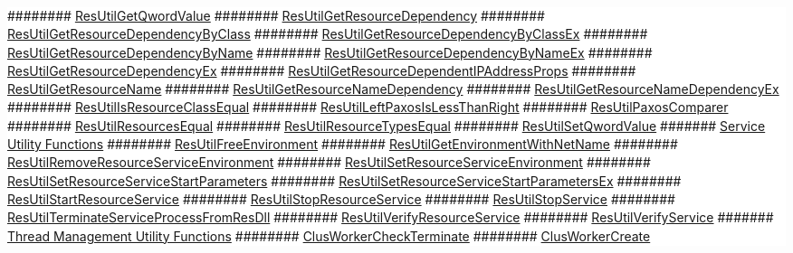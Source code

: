 ######## [ResUtilGetQwordValue](/windows/win32/content/ResApi/nc-resapi-presutil_get_qword_value?branch=dev)
######## [ResUtilGetResourceDependency](/windows/win32/content/ResApi/nc-resapi-presutil_get_resource_dependency?branch=dev)
######## [ResUtilGetResourceDependencyByClass](/windows/win32/content/ResApi/nc-resapi-presutil_get_resource_dependency_by_class?branch=dev)
######## [ResUtilGetResourceDependencyByClassEx](/windows/win32/content/ResApi/nc-resapi-presutil_get_resource_dependency_by_class_ex?branch=dev)
######## [ResUtilGetResourceDependencyByName](/windows/win32/content/ResApi/nc-resapi-presutil_get_resource_dependency_by_name?branch=dev)
######## [ResUtilGetResourceDependencyByNameEx](/windows/win32/content/ResApi/nf-resapi-resutilgetresourcedependencybyname?branch=dev)
######## [ResUtilGetResourceDependencyEx](/windows/win32/content/ResApi/nc-resapi-presutil_get_resource_dependency_ex?branch=dev)
######## [ResUtilGetResourceDependentIPAddressProps](/windows/win32/content/ResApi/nc-resapi-presutil_get_resource_dependentip_address_props?branch=dev)
######## [ResUtilGetResourceName](/windows/win32/content/ResApi/nc-resapi-presutil_get_resource_name?branch=dev)
######## [ResUtilGetResourceNameDependency](/windows/win32/content/ResApi/nc-resapi-presutil_get_resource_name_dependency?branch=dev)
######## [ResUtilGetResourceNameDependencyEx](/windows/win32/content/ResApi/nc-resapi-presutil_get_resource_name_dependency_ex?branch=dev)
######## [ResUtilIsResourceClassEqual](/windows/win32/content/ResApi/nc-resapi-presutil_is_resource_class_equal?branch=dev)
######## [ResUtilLeftPaxosIsLessThanRight](/windows/win32/content/ResApi/nf-resapi-resutilleftpaxosislessthanright?branch=dev)
######## [ResUtilPaxosComparer](/windows/win32/content/ResApi/nf-resapi-resutilpaxoscomparer?branch=dev)
######## [ResUtilResourcesEqual](/windows/win32/content/ResApi/nc-resapi-presutil_resources_equal?branch=dev)
######## [ResUtilResourceTypesEqual](/windows/win32/content/ResApi/nc-resapi-presutil_resource_types_equal?branch=dev)
######## [ResUtilSetQwordValue](/windows/win32/content/ResApi/nc-resapi-presutil_set_qword_value?branch=dev)
####### [Service Utility Functions](service-utility-functions.md)
######## [ResUtilFreeEnvironment](/windows/win32/content/ResApi/nc-resapi-presutil_free_environment?branch=dev)
######## [ResUtilGetEnvironmentWithNetName](/windows/win32/content/ResApi/nc-resapi-presutil_get_environment_with_net_name?branch=dev)
######## [ResUtilRemoveResourceServiceEnvironment](/windows/win32/content/ResApi/nc-resapi-presutil_remove_resource_service_environment?branch=dev)
######## [ResUtilSetResourceServiceEnvironment](/windows/win32/content/ResApi/nc-resapi-presutil_set_resource_service_environment?branch=dev)
######## [ResUtilSetResourceServiceStartParameters](/windows/win32/content/ResApi/nc-resapi-presutil_set_resource_service_start_parameters?branch=dev)
######## [ResUtilSetResourceServiceStartParametersEx](/windows/win32/content/ResApi/nc-resapi-presutil_set_resource_service_start_parameters_ex?branch=dev)
######## [ResUtilStartResourceService](/windows/win32/content/ResApi/nc-resapi-presutil_start_resource_service?branch=dev)
######## [ResUtilStopResourceService](/windows/win32/content/ResApi/nc-resapi-presutil_stop_resource_service?branch=dev)
######## [ResUtilStopService](/windows/win32/content/ResApi/nc-resapi-presutil_stop_service?branch=dev)
######## [ResUtilTerminateServiceProcessFromResDll](/windows/win32/content/ResApi/nc-resapi-presutil_terminate_service_process_from_res_dll?branch=dev)
######## [ResUtilVerifyResourceService](/windows/win32/content/ResApi/nc-resapi-presutil_verify_resource_service?branch=dev)
######## [ResUtilVerifyService](/windows/win32/content/ResApi/nc-resapi-presutil_verify_service?branch=dev)
####### [Thread Management Utility Functions](thread-management-utility-functions.md)
######## [ClusWorkerCheckTerminate](/windows/win32/content/ResApi/nc-resapi-pclusapiclusworkercheckterminate?branch=dev)
######## [ClusWorkerCreate](/windows/win32/content/ResApi/nc-resapi-pclusapi_clus_worker_create?branch=dev)